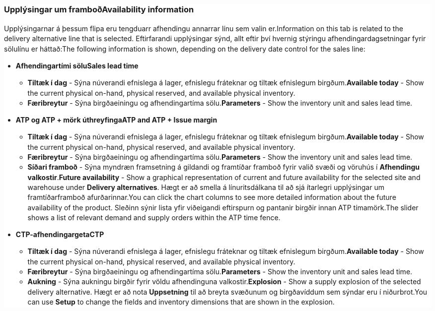 ### <a name="availability-information"></a><span data-ttu-id="15503-183">Upplýsingar um framboð</span><span class="sxs-lookup"><span data-stu-id="15503-183">Availability information</span></span>

<span data-ttu-id="15503-184">Upplýsingarnar á þessum flipa eru tengduarr afhendingu annarrar línu sem valin er.</span><span class="sxs-lookup"><span data-stu-id="15503-184">Information on this tab is related to the delivery alternative line that is selected.</span></span> <span data-ttu-id="15503-185">Eftirfarandi upplýsingar sýnd, allt eftir því hvernig stýringu afhendingardagsetningar fyrir sölulínu er háttað:</span><span class="sxs-lookup"><span data-stu-id="15503-185">The following information is shown, depending on the delivery date control for the sales line:</span></span>

-   <span data-ttu-id="15503-186">**Afhendingartími sölu**</span><span class="sxs-lookup"><span data-stu-id="15503-186">**Sales lead time**</span></span>
    -   <span data-ttu-id="15503-187">**Tiltæk í dag** - Sýna núverandi efnislega á lager, efnislegu fráteknar og tiltæk efnislegum birgðum.</span><span class="sxs-lookup"><span data-stu-id="15503-187">**Available today** - Show the current physical on-hand, physical reserved, and available physical inventory.</span></span>
    -   <span data-ttu-id="15503-188">**Færibreytur** - Sýna birgðaeiningu og afhendingartíma sölu.</span><span class="sxs-lookup"><span data-stu-id="15503-188">**Parameters** - Show the inventory unit and sales lead time.</span></span>

-   <span data-ttu-id="15503-189">**ATP og ATP + mörk úthreyfinga**</span><span class="sxs-lookup"><span data-stu-id="15503-189">**ATP and ATP + Issue margin**</span></span>
    -   <span data-ttu-id="15503-190">**Tiltæk í dag** - Sýna núverandi efnislega á lager, efnislegu fráteknar og tiltæk efnislegum birgðum.</span><span class="sxs-lookup"><span data-stu-id="15503-190">**Available today** - Show the current physical on-hand, physical reserved, and available physical inventory.</span></span>
    -   <span data-ttu-id="15503-191">**Færibreytur** - Sýna birgðaeiningu og afhendingartíma sölu.</span><span class="sxs-lookup"><span data-stu-id="15503-191">**Parameters** - Show the inventory unit and sales lead time.</span></span>
    -   <span data-ttu-id="15503-192">**Síðari framboð** - Sýna myndræn framsetning á gildandi og framtíðar framboð fyrir valið svæði og vöruhús í **Afhendingu valkostir**.</span><span class="sxs-lookup"><span data-stu-id="15503-192">**Future availability** - Show a graphical representation of current and future availability for the selected site and warehouse under **Delivery alternatives**.</span></span> <span data-ttu-id="15503-193">Hægt er að smella á línuritsdálkana til að sjá ítarlegri upplýsingar um framtíðarframboð afurðarinnar.</span><span class="sxs-lookup"><span data-stu-id="15503-193">You can click the chart columns to see more detailed information about the future availability of the product.</span></span> <span data-ttu-id="15503-194">Sleðinn sýnir lista yfir viðeigandi eftirspurn og pantanir birgðir innan ATP tímamörk.</span><span class="sxs-lookup"><span data-stu-id="15503-194">The slider shows a list of relevant demand and supply orders within the ATP time fence.</span></span>

-   <span data-ttu-id="15503-195">**CTP-afhendingargeta**</span><span class="sxs-lookup"><span data-stu-id="15503-195">**CTP**</span></span>
    -   <span data-ttu-id="15503-196">**Tiltæk í dag** - Sýna núverandi efnislega á lager, efnislegu fráteknar og tiltæk efnislegum birgðum.</span><span class="sxs-lookup"><span data-stu-id="15503-196">**Available today** - Show the current physical on-hand, physical reserved, and available physical inventory.</span></span>
    -   <span data-ttu-id="15503-197">**Færibreytur** - Sýna birgðaeiningu og afhendingartíma sölu.</span><span class="sxs-lookup"><span data-stu-id="15503-197">**Parameters** - Show the inventory unit and sales lead time.</span></span>
    -   <span data-ttu-id="15503-198">**Aukning** - Sýna aukningu birgðir fyrir völdu afhendinguna valkostir.</span><span class="sxs-lookup"><span data-stu-id="15503-198">**Explosion** - Show a supply explosion of the selected delivery alternative.</span></span> <span data-ttu-id="15503-199">Hægt er að nota **Uppsetning** til að breyta svæðunum og birgðavíddum sem sýndar eru í niðurbrot.</span><span class="sxs-lookup"><span data-stu-id="15503-199">You can use **Setup** to change the fields and inventory dimensions that are shown in the explosion.</span></span>
